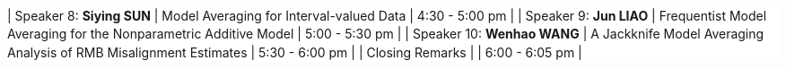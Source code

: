 | Speaker   8: **Siying SUN**      |    Model Averaging for Interval-valued Data                 | 4:30 - 5:00 pm   |
| Speaker   9: **Jun LIAO**           |    Frequentist Model Averaging for the Nonparametric Additive Model               | 5:00 - 5:30 pm   |
| Speaker   10: **Wenhao WANG** |    A Jackknife Model Averaging Analysis of RMB Misalignment Estimates                      | 5:30 - 6:00 pm   |
| Closing   Remarks             |           | 6:00 - 6:05 pm   |



